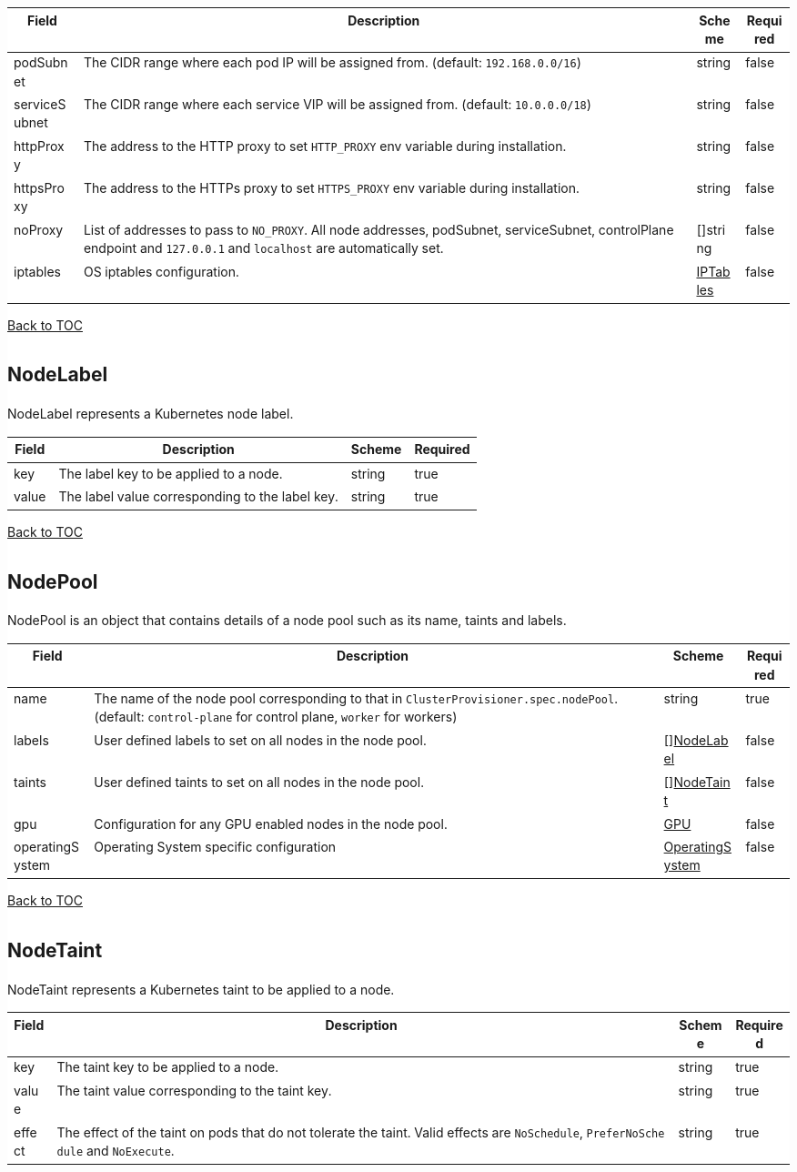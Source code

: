 | Field | Description | Scheme | Required |
| ----- | ----------- | ------ | -------- |
| podSubnet | The CIDR range where each pod IP will be assigned from. (default: `192.168.0.0/16`) | string | false |
| serviceSubnet | The CIDR range where each service VIP will be assigned from. (default: `10.0.0.0/18`) | string | false |
| httpProxy | The address to the HTTP proxy to set `HTTP_PROXY` env variable during installation. | string | false |
| httpsProxy | The address to the HTTPs proxy to set `HTTPS_PROXY` env variable during installation. | string | false |
| noProxy | List of addresses to pass to `NO_PROXY`. All node addresses, podSubnet, serviceSubnet, controlPlane endpoint and `127.0.0.1` and `localhost` are automatically set. | []string | false |
| iptables | OS iptables configuration. | [IPTables](#iptables) | false |

[Back to TOC](#table-of-contents)

## NodeLabel

NodeLabel represents a Kubernetes node label.

| Field | Description | Scheme | Required |
| ----- | ----------- | ------ | -------- |
| key | The label key to be applied to a node. | string | true |
| value | The label value corresponding to the label key. | string | true |

[Back to TOC](#table-of-contents)

## NodePool

NodePool is an object that contains details of a node pool such as its name, taints and labels.

| Field | Description | Scheme | Required |
| ----- | ----------- | ------ | -------- |
| name | The name of the node pool corresponding to that in `ClusterProvisioner.spec.nodePool`. (default: `control-plane` for control plane, `worker` for workers) | string | true |
| labels | User defined labels to set on all nodes in the node pool. | [][NodeLabel](#nodelabel) | false |
| taints | User defined taints to set on all nodes in the node pool. | [][NodeTaint](#nodetaint) | false |
| gpu | Configuration for any GPU enabled nodes in the node pool. | [GPU](#gpu) | false |
| operatingSystem | Operating System specific configuration | [OperatingSystem](#operatingsystem) | false |

[Back to TOC](#table-of-contents)

## NodeTaint

NodeTaint represents a Kubernetes taint to be applied to a node.

| Field | Description | Scheme | Required |
| ----- | ----------- | ------ | -------- |
| key | The taint key to be applied to a node. | string | true |
| value | The taint value corresponding to the taint key. | string | true |
| effect | The effect of the taint on pods that do not tolerate the taint. Valid effects are `NoSchedule`, `PreferNoSchedule` and `NoExecute`. | string | true |

